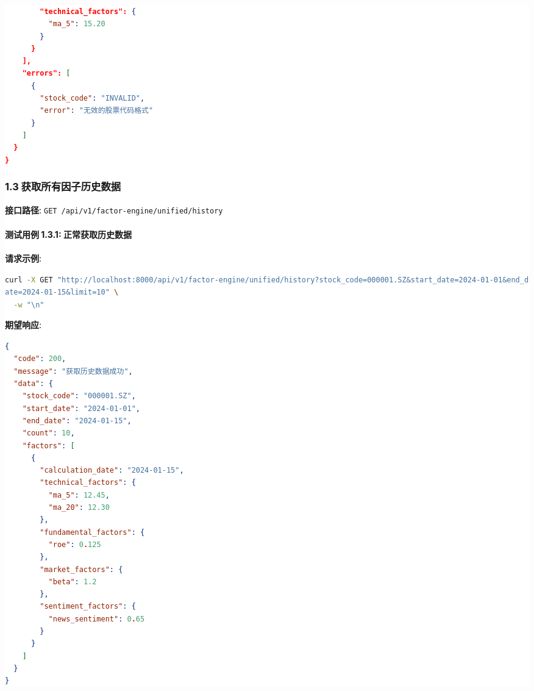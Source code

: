 ```json
        "technical_factors": {
          "ma_5": 15.20
        }
      }
    ],
    "errors": [
      {
        "stock_code": "INVALID",
        "error": "无效的股票代码格式"
      }
    ]
  }
}
```

### 1.3 获取所有因子历史数据

**接口路径**: `GET /api/v1/factor-engine/unified/history`

#### 测试用例 1.3.1: 正常获取历史数据

**请求示例**:
```bash
curl -X GET "http://localhost:8000/api/v1/factor-engine/unified/history?stock_code=000001.SZ&start_date=2024-01-01&end_date=2024-01-15&limit=10" \
  -w "\n"
```

**期望响应**:
```json
{
  "code": 200,
  "message": "获取历史数据成功",
  "data": {
    "stock_code": "000001.SZ",
    "start_date": "2024-01-01",
    "end_date": "2024-01-15",
    "count": 10,
    "factors": [
      {
        "calculation_date": "2024-01-15",
        "technical_factors": {
          "ma_5": 12.45,
          "ma_20": 12.30
        },
        "fundamental_factors": {
          "roe": 0.125
        },
        "market_factors": {
          "beta": 1.2
        },
        "sentiment_factors": {
          "news_sentiment": 0.65
        }
      }
    ]
  }
}
```
